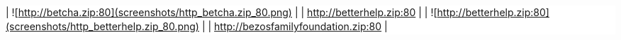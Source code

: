 | ![http://betcha.zip:80](screenshots/http_betcha.zip_80.png) |
| http://betterhelp.zip:80 |
| ![http://betterhelp.zip:80](screenshots/http_betterhelp.zip_80.png) |
| http://bezosfamilyfoundation.zip:80 |
